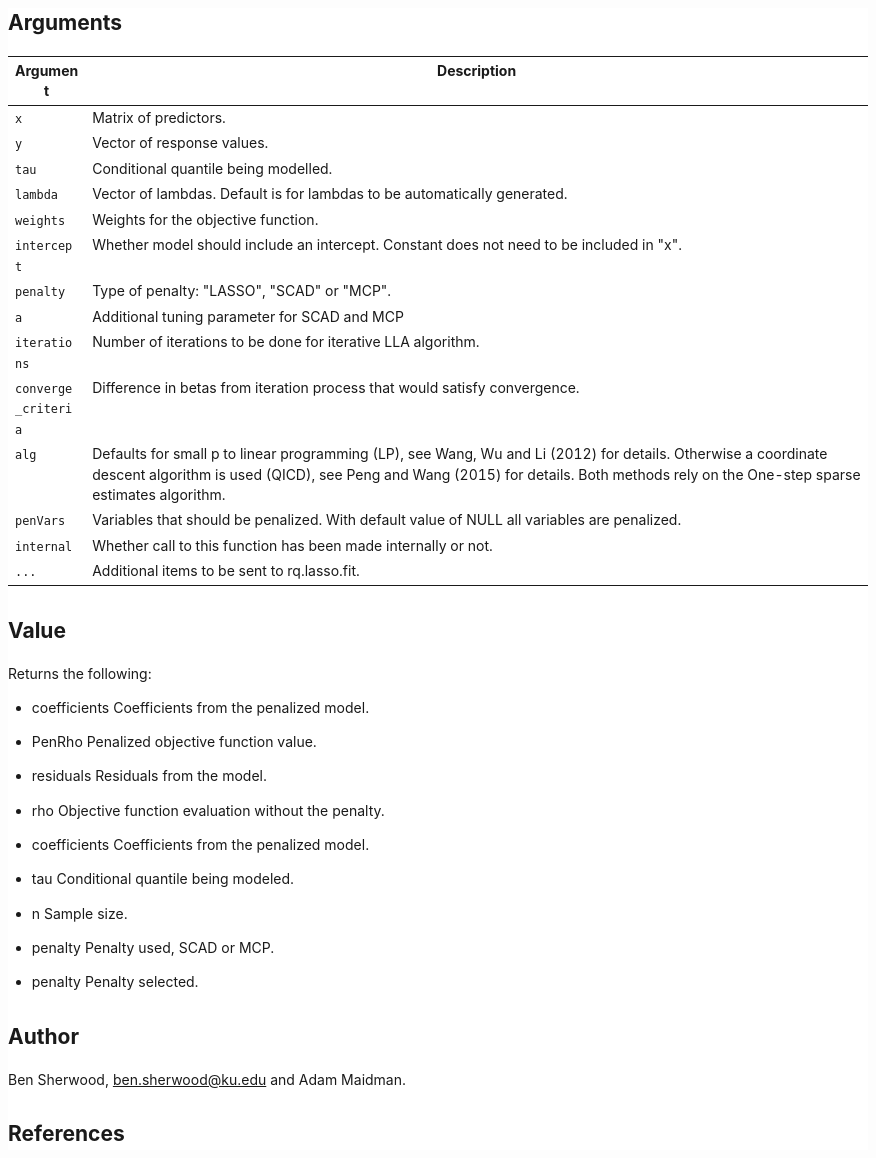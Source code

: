 
## Arguments

Argument      |Description
------------- |----------------
`x`     |     Matrix of predictors.
`y`     |     Vector of response values.
`tau`     |     Conditional quantile being modelled.
`lambda`     |     Vector of lambdas. Default is for lambdas to be automatically generated.
`weights`     |     Weights for the objective function.
`intercept`     |     Whether model should include an intercept. Constant does not need to be included in "x".
`penalty`     |     Type of penalty: "LASSO", "SCAD" or "MCP".
`a`     |     Additional tuning parameter for SCAD and MCP
`iterations`     |     Number of iterations to be done for iterative LLA algorithm.
`converge_criteria`     |     Difference in betas from iteration process that would satisfy convergence.
`alg`     |     Defaults for small p to linear programming (LP), see Wang, Wu and Li (2012) for details. Otherwise a coordinate descent algorithm is used (QICD), see Peng and Wang (2015) for details. Both methods rely on the One-step sparse estimates algorithm.
`penVars`     |     Variables that should be penalized. With default value of NULL all variables are penalized.
`internal`     |     Whether call to this function has been made internally or not.
`...`     |     Additional items to be sent to rq.lasso.fit.


## Value

Returns the following:
  

*  coefficients Coefficients from the penalized model.  

*  PenRho Penalized objective function value.  

*  residuals  Residuals from the model.  

*  rho  Objective function evaluation without the penalty.  

*  coefficients  Coefficients from the penalized model.  

*  tau  Conditional quantile being modeled.  

*  n  Sample size.  

*  penalty  Penalty used, SCAD or MCP.  

*  penalty Penalty selected.


## Author

Ben Sherwood, ben.sherwood@ku.edu and Adam Maidman.


## References
